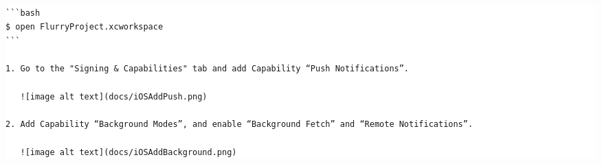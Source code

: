     ```bash
    $ open FlurryProject.xcworkspace
    ```

    1. Go to the "Signing & Capabilities" tab and add Capability “Push Notifications”.

       ![image alt text](docs/iOSAddPush.png)

    2. Add Capability “Background Modes”, and enable “Background Fetch” and “Remote Notifications”.

       ![image alt text](docs/iOSAddBackground.png)
